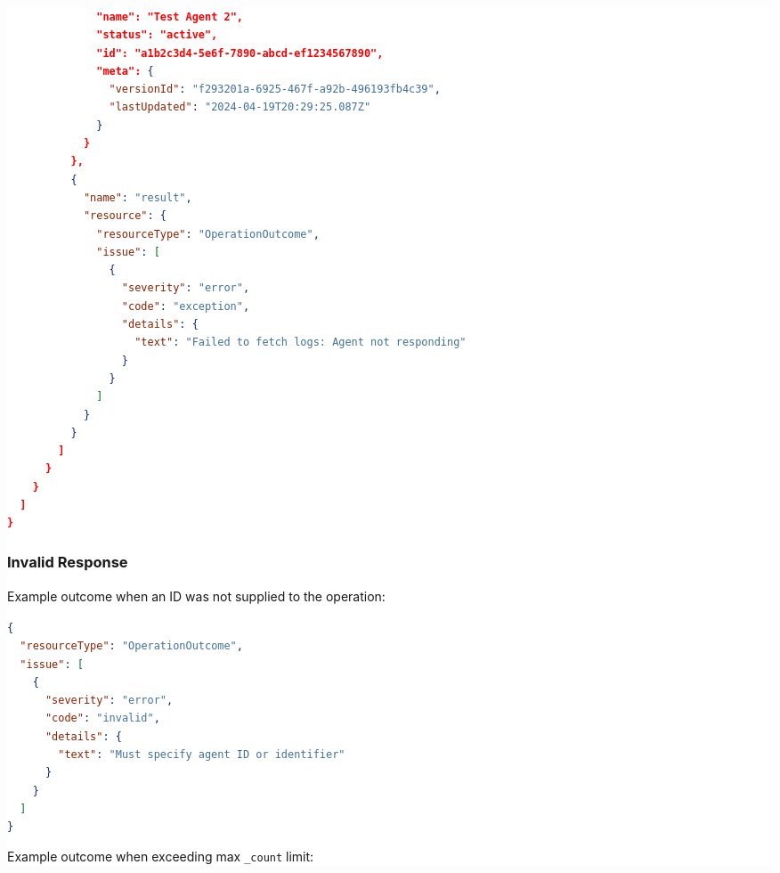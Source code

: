 ```json
              "name": "Test Agent 2",
              "status": "active",
              "id": "a1b2c3d4-5e6f-7890-abcd-ef1234567890",
              "meta": {
                "versionId": "f293201a-6925-467f-a92b-496193fb4c39",
                "lastUpdated": "2024-04-19T20:29:25.087Z"
              }
            }
          },
          {
            "name": "result",
            "resource": {
              "resourceType": "OperationOutcome",
              "issue": [
                {
                  "severity": "error",
                  "code": "exception",
                  "details": {
                    "text": "Failed to fetch logs: Agent not responding"
                  }
                }
              ]
            }
          }
        ]
      }
    }
  ]
}
```

### Invalid Response

Example outcome when an ID was not supplied to the operation:

```json
{
  "resourceType": "OperationOutcome",
  "issue": [
    {
      "severity": "error",
      "code": "invalid",
      "details": {
        "text": "Must specify agent ID or identifier"
      }
    }
  ]
}
```

Example outcome when exceeding max `_count` limit:
